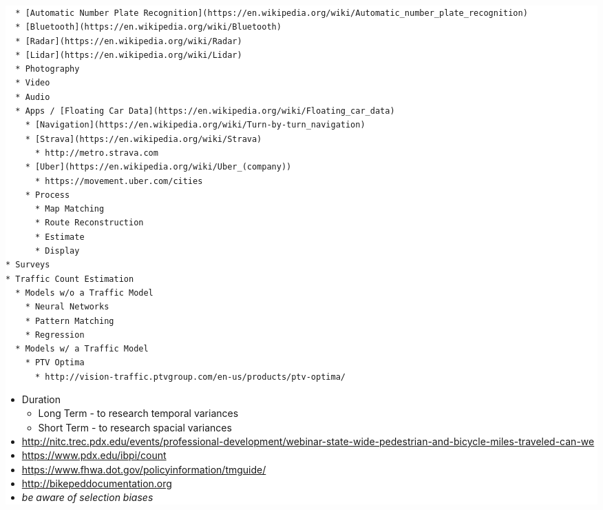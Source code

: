       * [Automatic Number Plate Recognition](https://en.wikipedia.org/wiki/Automatic_number_plate_recognition)
      * [Bluetooth](https://en.wikipedia.org/wiki/Bluetooth)
      * [Radar](https://en.wikipedia.org/wiki/Radar)
      * [Lidar](https://en.wikipedia.org/wiki/Lidar)
      * Photography
      * Video
      * Audio
      * Apps / [Floating Car Data](https://en.wikipedia.org/wiki/Floating_car_data)
        * [Navigation](https://en.wikipedia.org/wiki/Turn-by-turn_navigation)
        * [Strava](https://en.wikipedia.org/wiki/Strava)
          * http://metro.strava.com
        * [Uber](https://en.wikipedia.org/wiki/Uber_(company))
          * https://movement.uber.com/cities
        * Process
          * Map Matching
          * Route Reconstruction
          * Estimate
          * Display
    * Surveys
    * Traffic Count Estimation
      * Models w/o a Traffic Model
        * Neural Networks
        * Pattern Matching
        * Regression
      * Models w/ a Traffic Model
        * PTV Optima
          * http://vision-traffic.ptvgroup.com/en-us/products/ptv-optima/
  * Duration
    * Long Term - to research temporal variances
    * Short Term - to research spacial variances
  * http://nitc.trec.pdx.edu/events/professional-development/webinar-state-wide-pedestrian-and-bicycle-miles-traveled-can-we
  * https://www.pdx.edu/ibpi/count
  * https://www.fhwa.dot.gov/policyinformation/tmguide/
  * http://bikepeddocumentation.org
  * *be aware of selection biases*
